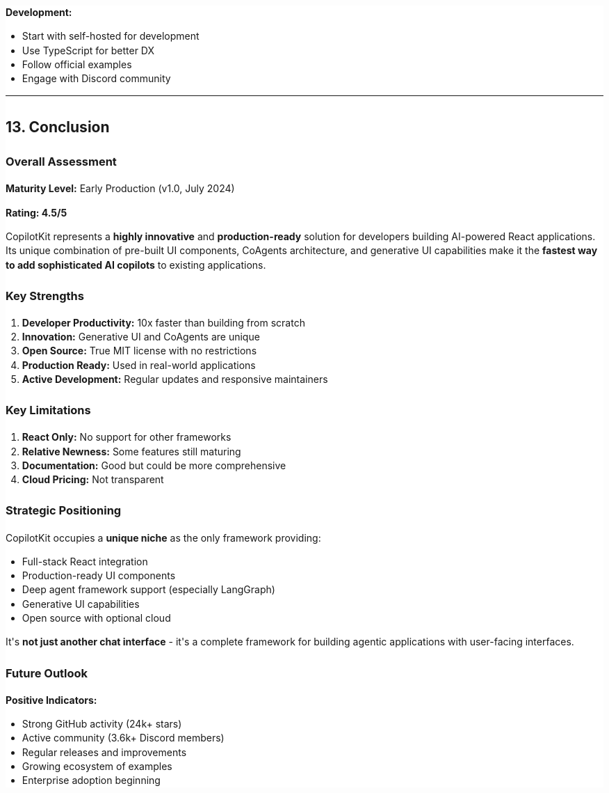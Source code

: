 **Development:**
- Start with self-hosted for development
- Use TypeScript for better DX
- Follow official examples
- Engage with Discord community

---

## 13. Conclusion

### Overall Assessment

**Maturity Level:** Early Production (v1.0, July 2024)

**Rating: 4.5/5**

CopilotKit represents a **highly innovative** and **production-ready** solution for developers building AI-powered React applications. Its unique combination of pre-built UI components, CoAgents architecture, and generative UI capabilities make it the **fastest way to add sophisticated AI copilots** to existing applications.

### Key Strengths

1. **Developer Productivity:** 10x faster than building from scratch
2. **Innovation:** Generative UI and CoAgents are unique
3. **Open Source:** True MIT license with no restrictions
4. **Production Ready:** Used in real-world applications
5. **Active Development:** Regular updates and responsive maintainers

### Key Limitations

1. **React Only:** No support for other frameworks
2. **Relative Newness:** Some features still maturing
3. **Documentation:** Good but could be more comprehensive
4. **Cloud Pricing:** Not transparent

### Strategic Positioning

CopilotKit occupies a **unique niche** as the only framework providing:
- Full-stack React integration
- Production-ready UI components
- Deep agent framework support (especially LangGraph)
- Generative UI capabilities
- Open source with optional cloud

It's **not just another chat interface** - it's a complete framework for building agentic applications with user-facing interfaces.

### Future Outlook

**Positive Indicators:**
- Strong GitHub activity (24k+ stars)
- Active community (3.6k+ Discord members)
- Regular releases and improvements
- Growing ecosystem of examples
- Enterprise adoption beginning
